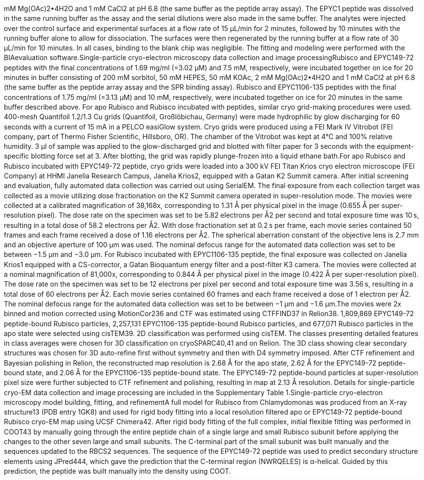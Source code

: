 mM Mg(OAc)2•4H2O and 1 mM CaCl2 at pH 6.8 (the same buffer as the peptide array assay). The EPYC1 peptide was dissolved in the same running buffer as the assay and the serial dilutions were also made in the same buffer. The analytes were injected over the control surface and experimental surfaces at a flow rate of 15 μL/min for 2 minutes, followed by 10 minutes with the running buffer alone to allow for dissociation. The surfaces were then regenerated by the running buffer at a flow rate of 30 μL/min for 10 minutes. In all cases, binding to the blank chip was negligible. The fitting and modeling were performed with the BIAevaluation software.Single-particle cryo-electron microscopy data collection and image processingRubisco and EPYC149-72 peptides with the final concentrations of 1.69 mg/ml (=3.02 μM) and 7.5 mM, respectively, were incubated together on ice for 20 minutes in buffer consisting of 200 mM sorbitol, 50 mM HEPES, 50 mM KOAc, 2 mM Mg(OAc)2•4H2O and 1 mM CaCl2 at pH 6.8 (the same buffer as the peptide array assay and the SPR binding assay). Rubisco and EPYC1106-135 peptides with the final concentrations of 1.75 mg/ml (=3.13 μM) and 10 mM, respectively, were incubated together on ice for 20 minutes in the same buffer described above. For apo Rubisco and Rubisco incubated with peptides, similar cryo grid-making procedures were used. 400-mesh Quantifoil 1.2/1.3 Cu grids (Quantifoil, Großlöbichau, Germany) were made hydrophilic by glow discharging for 60 seconds with a current of 15 mA in a PELCO easiGlow system. Cryo grids were produced using a FEI Mark IV Vitrobot (FEI company, part of Thermo Fisher Scientific, Hillsboro, OR). The chamber of the Vitrobot was kept at 4°C and 100% relative humidity. 3 μl of sample was applied to the glow-discharged grid and blotted with filter paper for 3 seconds with the equipment-specific blotting force set at 3. After blotting, the grid was rapidly plunge-frozen into a liquid ethane bath.For apo Rubisco and Rubisco incubated with EPYC149-72 peptide, cryo grids were loaded into a 300 kV FEI Titan Krios cryo electron microscope (FEI Company) at HHMI Janelia Research Campus, Janelia Krios2, equipped with a Gatan K2 Summit camera. After initial screening and evaluation, fully automated data collection was carried out using SerialEM. The final exposure from each collection target was collected as a movie utilizing dose fractionation on the K2 Summit camera operated in super-resolution mode. The movies were collected at a calibrated magnification of 38,168x, corresponding to 1.31 Å per physical pixel in the image (0.655 Å per super-resolution pixel). The dose rate on the specimen was set to be 5.82 electrons per Å2 per second and total exposure time was 10 s, resulting in a total dose of 58.2 electrons per Å2. With dose fractionation set at 0.2 s per frame, each movie series contained 50 frames and each frame received a dose of 1.16 electrons per Å2. The spherical aberration constant of the objective lens is 2.7 mm and an objective aperture of 100 μm was used. The nominal defocus range for the automated data collection was set to be between −1.5 μm and −3.0 μm. For Rubisco incubated with EPYC1106-135 peptide, the final exposure was collected on Janelia Krios1 equipped with a CS-corrector, a Gatan Bioquantum energy filter and a post-filter K3 camera. The movies were collected at a nominal magnification of 81,000x, corresponding to 0.844 Å per physical pixel in the image (0.422 Å per super-resolution pixel). The dose rate on the specimen was set to be 12 electrons per pixel per second and total exposure time was 3.56 s, resulting in a total dose of 60 electrons per Å2. Each movie series contained 60 frames and each frame received a dose of 1 electron per Å2. The nominal defocus range for the automated data collection was set to be between −1 μm and −1.6 μm.The movies were 2x binned and motion corrected using MotionCor236 and CTF was estimated using CTFFIND37 in Relion38. 1,809,869 EPYC149-72 peptide-bound Rubisco particles, 2,257,131 EPYC1106-135 peptide-bound Rubisco particles, and 677,071 Rubisco particles in the apo state were selected using cisTEM39. 2D classification was performed using cisTEM. The classes presenting detailed features in class averages were chosen for 3D classification on cryoSPARC40,41 and on Relion. The 3D class showing clear secondary structures was chosen for 3D auto-refine first without symmetry and then with D4 symmetry imposed. After CTF refinement and Bayesian polishing in Relion, the reconstructed map resolution is 2.68 Å for the apo state, 2.62 Å for the EPYC149-72 peptide-bound state, and 2.06 Å for the EPYC1106-135 peptide-bound state. The EPYC149-72 peptide-bound particles at super-resolution pixel size were further subjected to CTF refinement and polishing, resulting in map at 2.13 Å resolution. Details for single-particle cryo-EM data collection and image processing are included in the Supplementary Table 1.Single-particle cryo-electron microscopy model building, fitting, and refinementA full model for Rubisco from Chlamydomonas was produced from an X-ray structure13 (PDB entry 1GK8) and used for rigid body fitting into a local resolution filtered apo or EPYC149-72 peptide-bound Rubisco cryo-EM map using UCSF Chimera42. After rigid body fitting of the full complex, initial flexible fitting was performed in COOT43 by manually going through the entire peptide chain of a single large and small Rubisco subunit before applying the changes to the other seven large and small subunits. The C-terminal part of the small subunit was built manually and the sequences updated to the RBCS2 sequences. The sequence of the EPYC149-72 peptide was used to predict secondary structure elements using JPred444, which gave the prediction that the C-terminal region (NWRQELES) is α-helical. Guided by this prediction, the peptide was built manually into the density using COOT.
